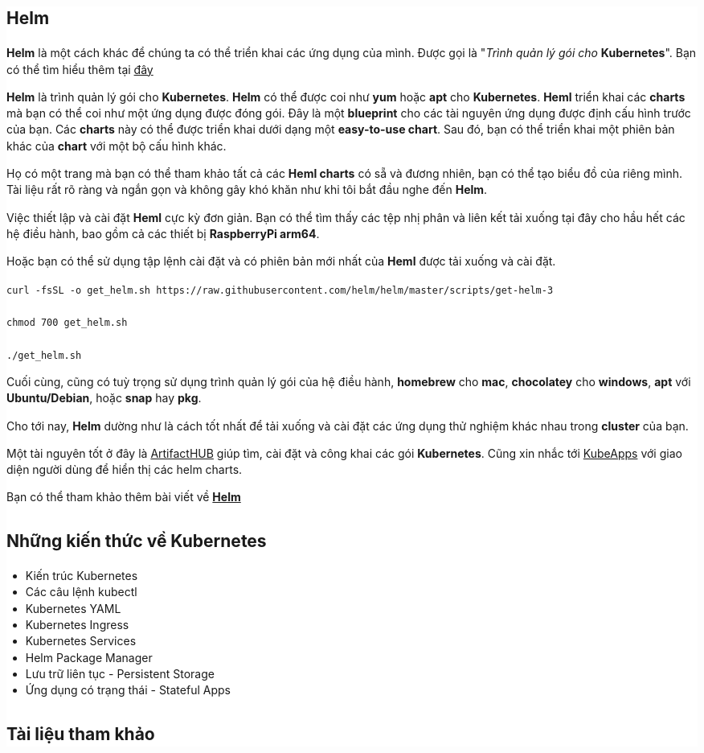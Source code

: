 ## Helm

**Helm** là một cách khác để chúng ta có thể triển khai các ứng dụng của mình. Được gọi là "*Trình quản lý gói cho* **Kubernetes**". Bạn có thể tìm hiểu thêm tại [đây](https://helm.sh/)

**Helm** là trình quản lý gói cho **Kubernetes**. **Helm** có thể được coi như **yum** hoặc **apt** cho **Kubernetes**. **Heml** triển khai các **charts** mà bạn có thể coi như một ứng dụng được đóng gói. Đây là một **blueprint** cho các tài nguyên ứng dụng được định cấu hình trước của bạn. Các **charts** này có thể được triển khai dưới dạng một **easy-to-use chart**. Sau đó, bạn có thể triển khai một phiên bản khác của **chart** với một bộ cấu hình khác.

Họ có một trang mà bạn có thể tham khảo tất cả các **Heml charts** có sẵ và đương nhiên, bạn có thể tạo biểu đồ của riêng mình. Tài liệu rất rõ ràng và ngắn gọn và không gây khó khăn như khi tôi bắt đầu nghe đến **Helm**.

Việc thiết lập và cài đặt **Heml** cực kỳ đơn giản. Bạn có thể tìm thấy các tệp nhị phân và liên kết tải xuống tại đây cho hầu hết các hệ điều hành, bao gồm cả các thiết bị **RaspberryPi arm64**.

Hoặc bạn có thể sử dụng tập lệnh cài đặt và có phiên bản mới nhất của **Heml** được tải xuống và cài đặt.

```Shell
curl -fsSL -o get_helm.sh https://raw.githubusercontent.com/helm/helm/master/scripts/get-helm-3

chmod 700 get_helm.sh

./get_helm.sh
```

Cuối cùng, cũng có tuỳ trọng sử dụng trình quản lý gói của hệ điều hành, **homebrew** cho **mac**, **chocolatey** cho **windows**, **apt** với **Ubuntu/Debian**, hoặc **snap** hay **pkg**.

Cho tới nay, **Helm** dường như là cách tốt nhất để tải xuống và cài đặt các ứng dụng thử nghiệm khác nhau trong **cluster** của bạn.

Một tài nguyên tốt ở đây là [ArtifactHUB](https://artifacthub.io/) giúp tìm, cài đặt và công khai các gói **Kubernetes**. Cũng xin nhắc tới [KubeApps](https://kubeapps.com/) với giao diện người dùng để hiển thị các helm charts.

Bạn có thể tham khảo thêm bài viết về [**Helm**](Helm.md)

## Những kiến thức về Kubernetes

- Kiến trúc Kubernetes
- Các câu lệnh kubectl 
- Kubernetes YAML
- Kubernetes Ingress
- Kubernetes Services
- Helm Package Manager
- Lưu trữ liên tục - Persistent Storage
- Ứng dụng có trạng thái - Stateful Apps

## Tài liệu tham khảo
